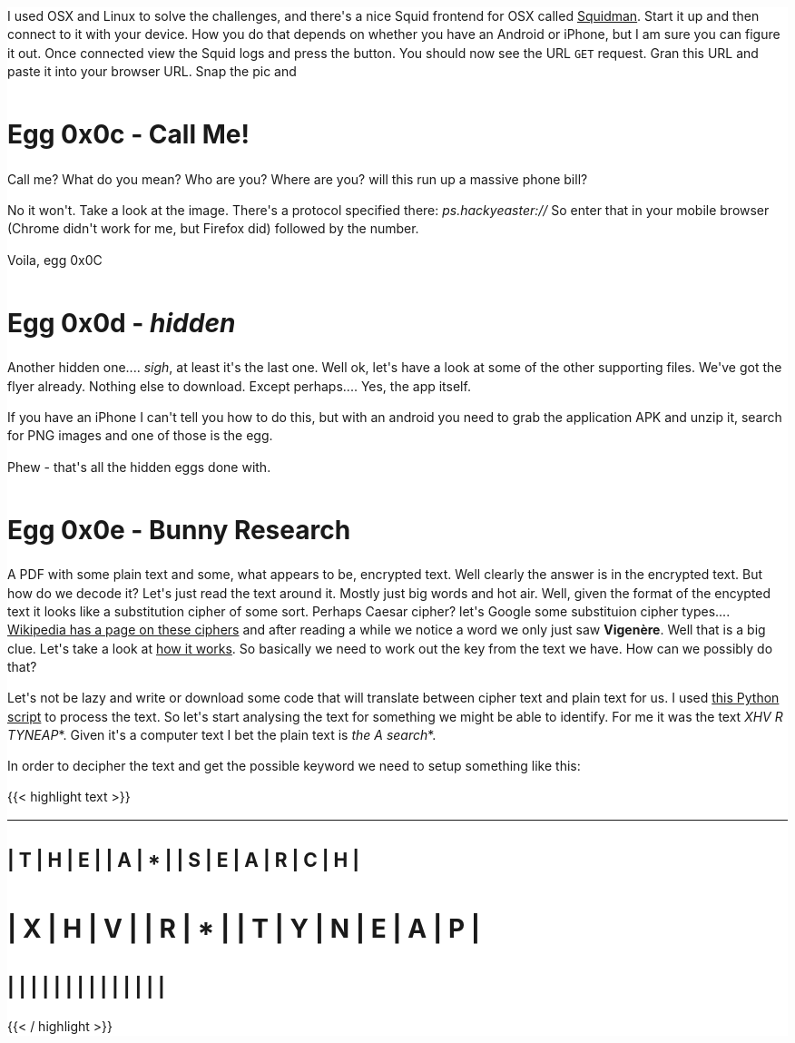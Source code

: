 I used OSX and Linux to solve the challenges, and there's a nice Squid frontend for
OSX called [Squidman](http://squidman.net/squidman/). Start it up and then 
connect to it with your device. How you do that depends on whether you have an Android or
iPhone, but I am sure you can figure it out. Once connected view the Squid logs and
press the button. You should now see the URL ``GET`` request. Gran this URL and 
paste it into your browser URL. Snap the pic and

# Egg 0x0c - Call Me! #

Call me? What do you mean? Who are you? Where are you? will this run up a massive 
phone bill?

No it won't. Take a look at the image. There's a protocol specified there: *ps.hackyeaster://*
So enter that in your mobile browser (Chrome didn't work for me, but Firefox did) followed by the number.

Voila, egg 0x0C 

# Egg 0x0d - *hidden* #

Another hidden one.... *sigh*, at least it's the last one. 
Well ok, let's have a look at some of the other supporting files.
We've got the flyer already. Nothing else to download. Except perhaps.... Yes, the app itself.

If you have an iPhone I can't tell you how to do this, but with an android you need to
grab the application APK and unzip it, search for PNG images and one of those is the egg.

Phew - that's all the hidden eggs done with.

# Egg 0x0e - Bunny Research #  

A PDF with some plain text and some, what appears to be, encrypted text. Well clearly the 
answer is in the encrypted text. But how do we decode it? Let's just read the text around it.
Mostly just big words and hot air. Well, given the format of the encypted text it looks like a 
substitution cipher of some sort. Perhaps Caesar cipher? let's Google some substituion cipher
types.... [Wikipedia has a page on these ciphers](https://en.wikipedia.org/wiki/Substitution_cipher)
and after reading a while we notice a word we only just saw **Vigenère**. Well that is a big clue.
Let's take a look at [how it works](https://en.wikipedia.org/wiki/Vigen%C3%A8re_cipher). So
basically we need to work out the key from the text we have. How can we possibly do that?

Let's not be lazy and write or download some code that will translate between cipher text
and plain text for us. I used [this Python script](http://gurno.com/adam/vigen/) to process the
text. So let's start analysing the text for something we might be able to identify. For me
it was the text **XHV R* TYNEAP**. Given it's a computer text I bet the plain text is **the A* search**.

In order to decipher the text and get the possible keyword we need to setup something like this:

{{< highlight text >}}

-----------------------------------------------------
| T | H | E |   | A | * |   | S | E | A | R | C | H |
-----------------------------------------------------
| X | H | V |   | R | * |   | T | Y | N | E | A | P |
=====================================================
|   |   |   |   |   |   |   |   |   |   |   |   |   |
-----------------------------------------------------
{{< / highlight >}}
